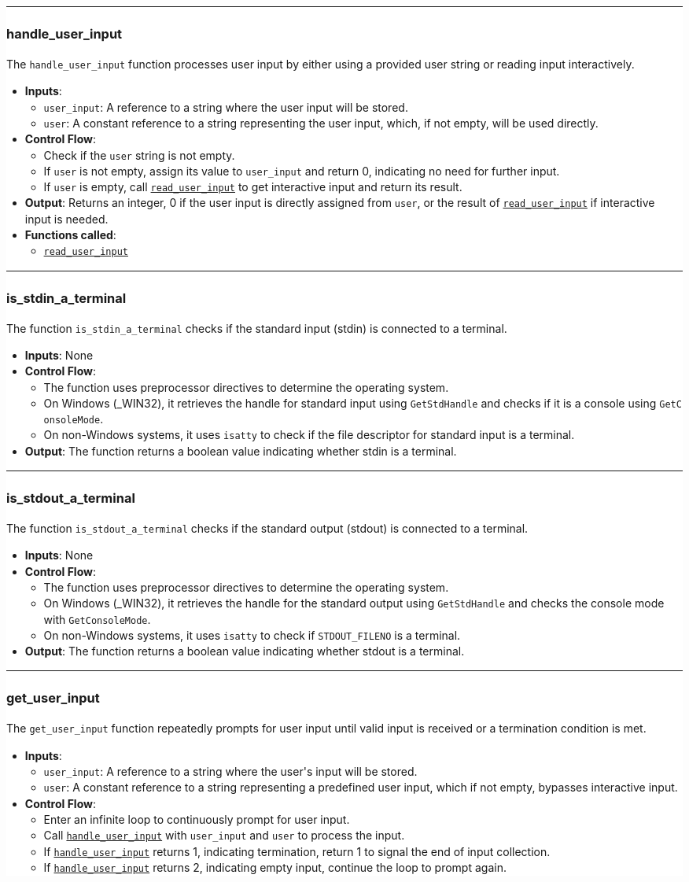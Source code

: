 
---
### handle\_user\_input
The `handle_user_input` function processes user input by either using a provided user string or reading input interactively.
- **Inputs**:
    - `user_input`: A reference to a string where the user input will be stored.
    - `user`: A constant reference to a string representing the user input, which, if not empty, will be used directly.
- **Control Flow**:
    - Check if the `user` string is not empty.
    - If `user` is not empty, assign its value to `user_input` and return 0, indicating no need for further input.
    - If `user` is empty, call [`read_user_input`](#read_user_input) to get interactive input and return its result.
- **Output**: Returns an integer, 0 if the user input is directly assigned from `user`, or the result of [`read_user_input`](#read_user_input) if interactive input is needed.
- **Functions called**:
    - [`read_user_input`](#read_user_input)


---
### is\_stdin\_a\_terminal
The function `is_stdin_a_terminal` checks if the standard input (stdin) is connected to a terminal.
- **Inputs**: None
- **Control Flow**:
    - The function uses preprocessor directives to determine the operating system.
    - On Windows (_WIN32), it retrieves the handle for standard input using `GetStdHandle` and checks if it is a console using `GetConsoleMode`.
    - On non-Windows systems, it uses `isatty` to check if the file descriptor for standard input is a terminal.
- **Output**: The function returns a boolean value indicating whether stdin is a terminal.


---
### is\_stdout\_a\_terminal
The function `is_stdout_a_terminal` checks if the standard output (stdout) is connected to a terminal.
- **Inputs**: None
- **Control Flow**:
    - The function uses preprocessor directives to determine the operating system.
    - On Windows (_WIN32), it retrieves the handle for the standard output using `GetStdHandle` and checks the console mode with `GetConsoleMode`.
    - On non-Windows systems, it uses `isatty` to check if `STDOUT_FILENO` is a terminal.
- **Output**: The function returns a boolean value indicating whether stdout is a terminal.


---
### get\_user\_input
The `get_user_input` function repeatedly prompts for user input until valid input is received or a termination condition is met.
- **Inputs**:
    - `user_input`: A reference to a string where the user's input will be stored.
    - `user`: A constant reference to a string representing a predefined user input, which if not empty, bypasses interactive input.
- **Control Flow**:
    - Enter an infinite loop to continuously prompt for user input.
    - Call [`handle_user_input`](#handle_user_input) with `user_input` and `user` to process the input.
    - If [`handle_user_input`](#handle_user_input) returns 1, indicating termination, return 1 to signal the end of input collection.
    - If [`handle_user_input`](#handle_user_input) returns 2, indicating empty input, continue the loop to prompt again.